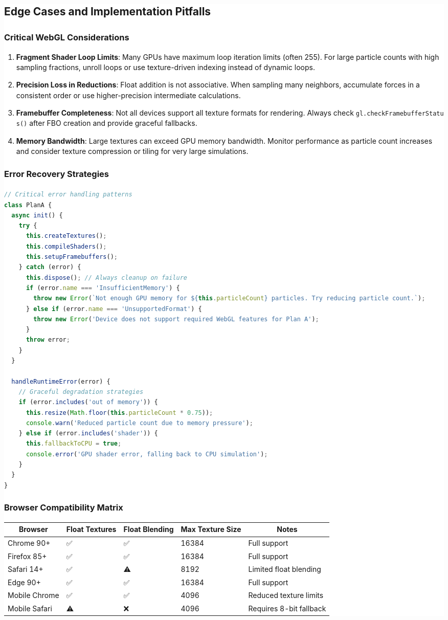 ## Edge Cases and Implementation Pitfalls

### Critical WebGL Considerations
1. **Fragment Shader Loop Limits**: Many GPUs have maximum loop iteration limits (often 255). For large particle counts with high sampling fractions, unroll loops or use texture-driven indexing instead of dynamic loops.

2. **Precision Loss in Reductions**: Float addition is not associative. When sampling many neighbors, accumulate forces in a consistent order or use higher-precision intermediate calculations.

3. **Framebuffer Completeness**: Not all devices support all texture formats for rendering. Always check `gl.checkFramebufferStatus()` after FBO creation and provide graceful fallbacks.

4. **Memory Bandwidth**: Large textures can exceed GPU memory bandwidth. Monitor performance as particle count increases and consider texture compression or tiling for very large simulations.

### Error Recovery Strategies
```javascript
// Critical error handling patterns
class PlanA {
  async init() {
    try {
      this.createTextures();
      this.compileShaders();
      this.setupFramebuffers();
    } catch (error) {
      this.dispose(); // Always cleanup on failure
      if (error.name === 'InsufficientMemory') {
        throw new Error(`Not enough GPU memory for ${this.particleCount} particles. Try reducing particle count.`);
      } else if (error.name === 'UnsupportedFormat') {
        throw new Error('Device does not support required WebGL features for Plan A');
      }
      throw error;
    }
  }

  handleRuntimeError(error) {
    // Graceful degradation strategies
    if (error.includes('out of memory')) {
      this.resize(Math.floor(this.particleCount * 0.75));
      console.warn('Reduced particle count due to memory pressure');
    } else if (error.includes('shader')) {
      this.fallbackToCPU = true;
      console.error('GPU shader error, falling back to CPU simulation');
    }
  }
}
```

### Browser Compatibility Matrix
| Browser | Float Textures | Float Blending | Max Texture Size | Notes |
|---------|----------------|----------------|------------------|-------|
| Chrome 90+ | ✅ | ✅ | 16384 | Full support |
| Firefox 85+ | ✅ | ✅ | 16384 | Full support |
| Safari 14+ | ✅ | ⚠️ | 8192 | Limited float blending |
| Edge 90+ | ✅ | ✅ | 16384 | Full support |
| Mobile Chrome | ✅ | ✅ | 4096 | Reduced texture limits |
| Mobile Safari | ⚠️ | ❌ | 4096 | Requires 8-bit fallback |
